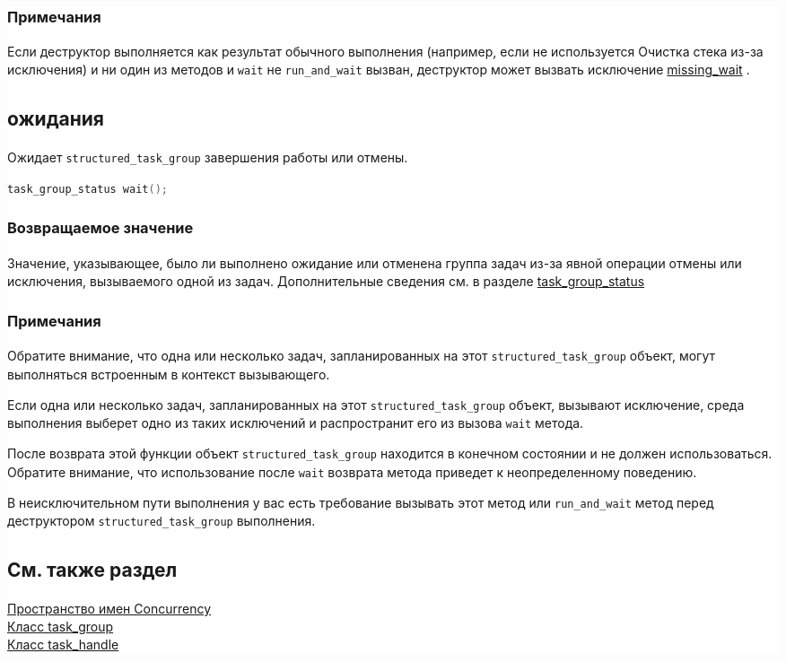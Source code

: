 ### <a name="remarks"></a>Примечания

Если деструктор выполняется как результат обычного выполнения (например, если не используется Очистка стека из-за исключения) и ни один из методов и `wait` не `run_and_wait` вызван, деструктор может вызвать исключение [missing_wait](missing-wait-class.md) .

## <a name="wait"></a><a name="wait"></a>ожидания

Ожидает `structured_task_group` завершения работы или отмены.

```cpp
task_group_status wait();
```

### <a name="return-value"></a>Возвращаемое значение

Значение, указывающее, было ли выполнено ожидание или отменена группа задач из-за явной операции отмены или исключения, вызываемого одной из задач. Дополнительные сведения см. в разделе [task_group_status](concurrency-namespace-enums.md)

### <a name="remarks"></a>Примечания

Обратите внимание, что одна или несколько задач, запланированных на этот `structured_task_group` объект, могут выполняться встроенным в контекст вызывающего.

Если одна или несколько задач, запланированных на этот `structured_task_group` объект, вызывают исключение, среда выполнения выберет одно из таких исключений и распространит его из вызова `wait` метода.

После возврата этой функции объект `structured_task_group` находится в конечном состоянии и не должен использоваться. Обратите внимание, что использование после `wait` возврата метода приведет к неопределенному поведению.

В неисключительном пути выполнения у вас есть требование вызывать этот метод или `run_and_wait` метод перед деструктором `structured_task_group` выполнения.

## <a name="see-also"></a>См. также раздел

[Пространство имен Concurrency](concurrency-namespace.md)<br/>
[Класс task_group](task-group-class.md)<br/>
[Класс task_handle](task-handle-class.md)
